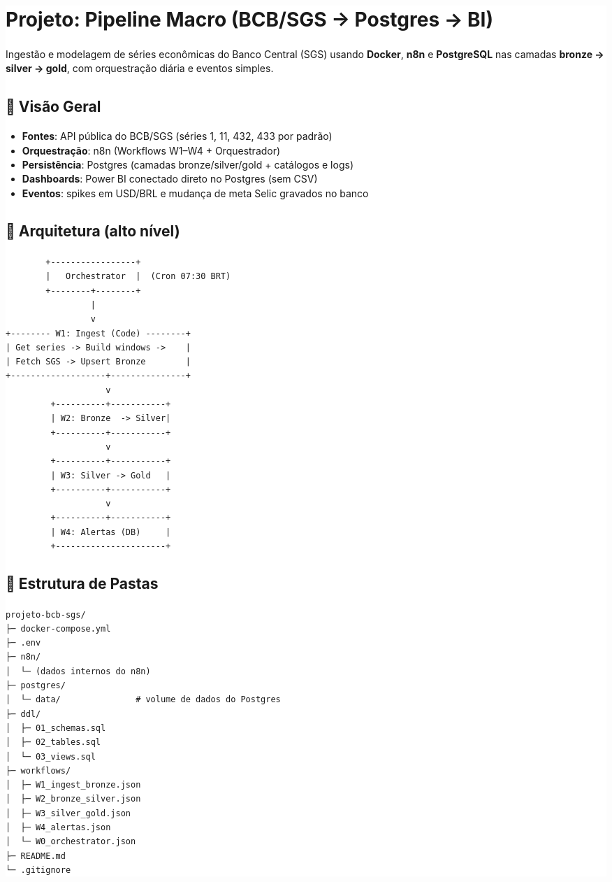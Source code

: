 # Projeto: Pipeline Macro (BCB/SGS → Postgres → BI)

Ingestão e modelagem de séries econômicas do Banco Central (SGS) usando **Docker**, **n8n** e **PostgreSQL** nas camadas **bronze → silver → gold**, com orquestração diária e eventos simples.

## 🔎 Visão Geral

- **Fontes**: API pública do BCB/SGS (séries 1, 11, 432, 433 por padrão)
- **Orquestração**: n8n (Workflows W1–W4 + Orquestrador)
- **Persistência**: Postgres (camadas bronze/silver/gold + catálogos e logs)
- **Dashboards**: Power BI conectado direto no Postgres (sem CSV)
- **Eventos**: spikes em USD/BRL e mudança de meta Selic gravados no banco

## 🧱 Arquitetura (alto nível)

```
        +-----------------+
        |   Orchestrator  |  (Cron 07:30 BRT)
        +--------+--------+
                 |
                 v
+-------- W1: Ingest (Code) --------+
| Get series -> Build windows ->    |
| Fetch SGS -> Upsert Bronze        |
+-------------------+---------------+
                    v
         +----------+-----------+
         | W2: Bronze  -> Silver|
         +----------+-----------+
                    v
         +----------+-----------+
         | W3: Silver -> Gold   |
         +----------+-----------+
                    v
         +----------+-----------+
         | W4: Alertas (DB)     |
         +----------------------+
```

## 📁 Estrutura de Pastas

```
projeto-bcb-sgs/
├─ docker-compose.yml
├─ .env
├─ n8n/
│  └─ (dados internos do n8n)
├─ postgres/
│  └─ data/               # volume de dados do Postgres
├─ ddl/
│  ├─ 01_schemas.sql
│  ├─ 02_tables.sql
│  └─ 03_views.sql
├─ workflows/
│  ├─ W1_ingest_bronze.json
│  ├─ W2_bronze_silver.json
│  ├─ W3_silver_gold.json
│  ├─ W4_alertas.json
│  └─ W0_orchestrator.json
├─ README.md
└─ .gitignore
```
